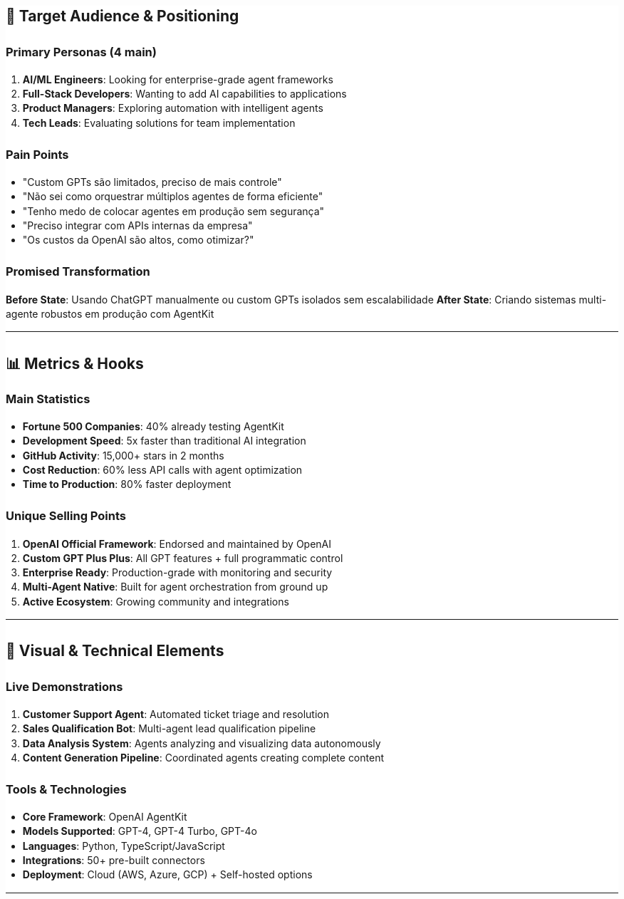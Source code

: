 
## 🎯 Target Audience & Positioning

### Primary Personas (4 main)
1. **AI/ML Engineers**: Looking for enterprise-grade agent frameworks
2. **Full-Stack Developers**: Wanting to add AI capabilities to applications
3. **Product Managers**: Exploring automation with intelligent agents
4. **Tech Leads**: Evaluating solutions for team implementation

### Pain Points
- "Custom GPTs são limitados, preciso de mais controle"
- "Não sei como orquestrar múltiplos agentes de forma eficiente"
- "Tenho medo de colocar agentes em produção sem segurança"
- "Preciso integrar com APIs internas da empresa"
- "Os custos da OpenAI são altos, como otimizar?"

### Promised Transformation
**Before State**: Usando ChatGPT manualmente ou custom GPTs isolados sem escalabilidade
**After State**: Criando sistemas multi-agente robustos em produção com AgentKit

---

## 📊 Metrics & Hooks

### Main Statistics
- **Fortune 500 Companies**: 40% already testing AgentKit
- **Development Speed**: 5x faster than traditional AI integration
- **GitHub Activity**: 15,000+ stars in 2 months
- **Cost Reduction**: 60% less API calls with agent optimization
- **Time to Production**: 80% faster deployment

### Unique Selling Points
1. **OpenAI Official Framework**: Endorsed and maintained by OpenAI
2. **Custom GPT Plus Plus**: All GPT features + full programmatic control
3. **Enterprise Ready**: Production-grade with monitoring and security
4. **Multi-Agent Native**: Built for agent orchestration from ground up
5. **Active Ecosystem**: Growing community and integrations

---

## 🎨 Visual & Technical Elements

### Live Demonstrations
1. **Customer Support Agent**: Automated ticket triage and resolution
2. **Sales Qualification Bot**: Multi-agent lead qualification pipeline
3. **Data Analysis System**: Agents analyzing and visualizing data autonomously
4. **Content Generation Pipeline**: Coordinated agents creating complete content

### Tools & Technologies
- **Core Framework**: OpenAI AgentKit
- **Models Supported**: GPT-4, GPT-4 Turbo, GPT-4o
- **Languages**: Python, TypeScript/JavaScript
- **Integrations**: 50+ pre-built connectors
- **Deployment**: Cloud (AWS, Azure, GCP) + Self-hosted options

---